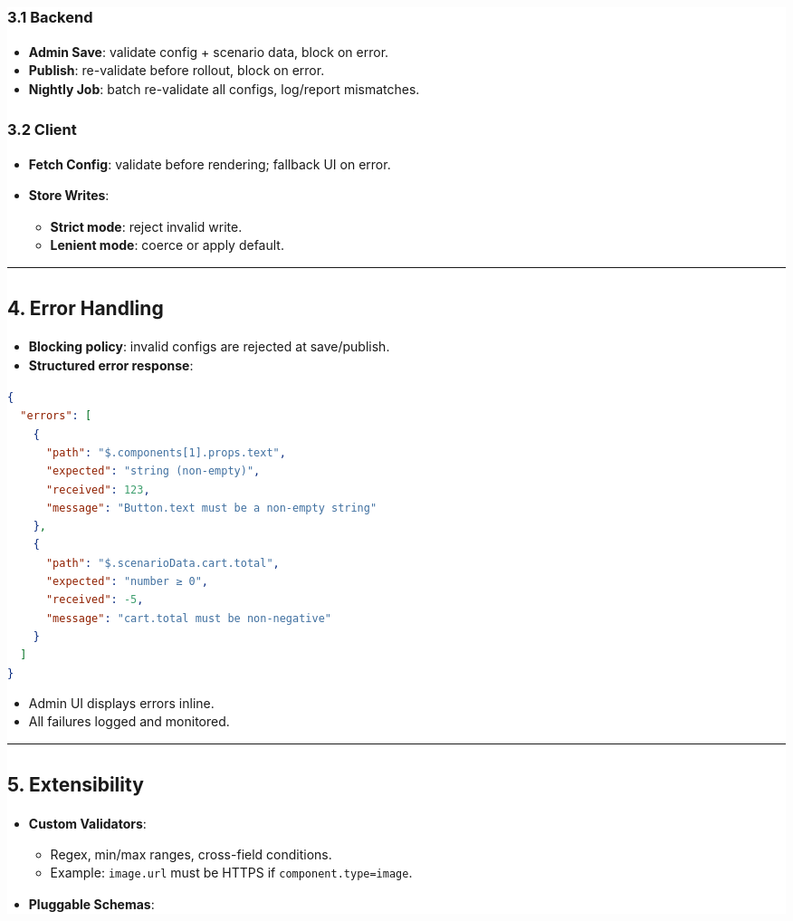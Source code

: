 ### 3.1 Backend

- **Admin Save**: validate config + scenario data, block on error.
- **Publish**: re-validate before rollout, block on error.
- **Nightly Job**: batch re-validate all configs, log/report mismatches.

### 3.2 Client

- **Fetch Config**: validate before rendering; fallback UI on error.
- **Store Writes**:

  - **Strict mode**: reject invalid write.
  - **Lenient mode**: coerce or apply default.

---

## 4. Error Handling

- **Blocking policy**: invalid configs are rejected at save/publish.
- **Structured error response**:

```json
{
  "errors": [
    {
      "path": "$.components[1].props.text",
      "expected": "string (non-empty)",
      "received": 123,
      "message": "Button.text must be a non-empty string"
    },
    {
      "path": "$.scenarioData.cart.total",
      "expected": "number ≥ 0",
      "received": -5,
      "message": "cart.total must be non-negative"
    }
  ]
}
```

- Admin UI displays errors inline.
- All failures logged and monitored.

---

## 5. Extensibility

- **Custom Validators**:

  - Regex, min/max ranges, cross-field conditions.
  - Example: `image.url` must be HTTPS if `component.type=image`.

- **Pluggable Schemas**:
